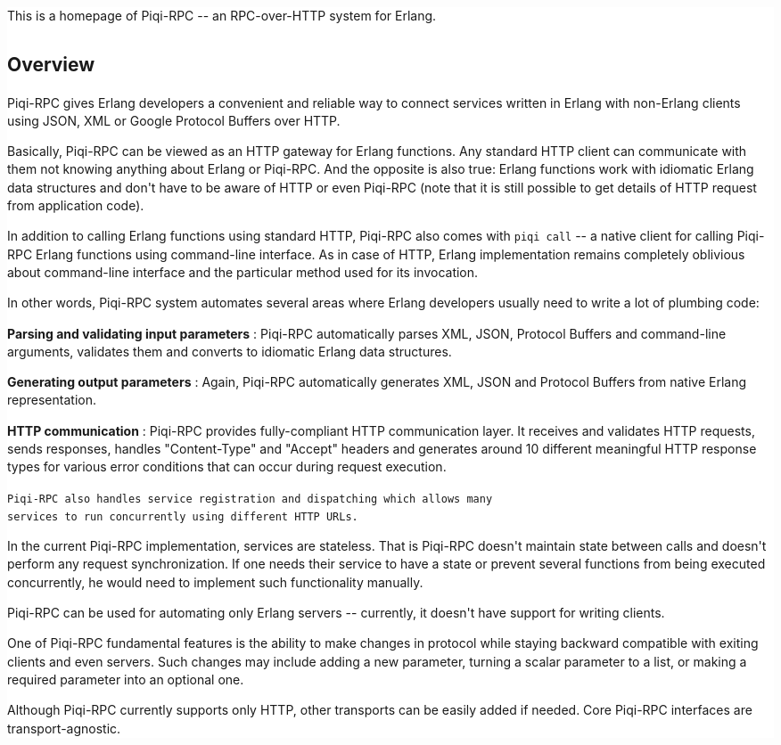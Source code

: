 This is a homepage of Piqi-RPC -- an RPC-over-HTTP system for Erlang.

Overview
--------

Piqi-RPC gives Erlang developers a convenient and reliable way to connect
services written in Erlang with non-Erlang clients using JSON, XML or Google
Protocol Buffers over HTTP.

Basically, Piqi-RPC can be viewed as an HTTP gateway for Erlang functions. Any
standard HTTP client can communicate with them not knowing anything about Erlang
or Piqi-RPC. And the opposite is also true: Erlang functions work with idiomatic
Erlang data structures and don't have to be aware of HTTP or even Piqi-RPC (note
that it is still possible to get details of HTTP request from application code).

In addition to calling Erlang functions using standard HTTP, Piqi-RPC also comes
with `piqi call` -- a native client for calling Piqi-RPC Erlang functions using
command-line interface. As in case of HTTP, Erlang implementation remains
completely oblivious about command-line interface and the particular method used
for its invocation.

In other words, Piqi-RPC system automates several areas where Erlang developers
usually need to write a lot of plumbing code:

**Parsing and validating input parameters**
:   Piqi-RPC automatically parses XML, JSON, Protocol Buffers and command-line
    arguments, validates them and converts to idiomatic Erlang data structures.

**Generating output parameters**
:   Again, Piqi-RPC automatically generates XML, JSON and Protocol Buffers from
    native Erlang representation.

**HTTP communication**
:   Piqi-RPC provides fully-compliant HTTP communication layer. It receives and
    validates HTTP requests, sends responses, handles "Content-Type" and
    "Accept" headers and generates around 10 different meaningful HTTP response
    types for various error conditions that can occur during request execution.

    Piqi-RPC also handles service registration and dispatching which allows many
    services to run concurrently using different HTTP URLs.

In the current Piqi-RPC implementation, services are stateless. That is Piqi-RPC
doesn't maintain state between calls and doesn't perform any request
synchronization. If one needs their service to have a state or prevent several
functions from being executed concurrently, he would need to implement such
functionality manually.

Piqi-RPC can be used for automating only Erlang servers -- currently, it doesn't
have support for writing clients.

One of Piqi-RPC fundamental features is the ability to make changes in protocol
while staying backward compatible with exiting clients and even servers. Such
changes may include adding a new parameter, turning a scalar parameter to a
list, or making a required parameter into an optional one.

Although Piqi-RPC currently supports only HTTP, other transports can be easily
added if needed. Core Piqi-RPC interfaces are transport-agnostic.
